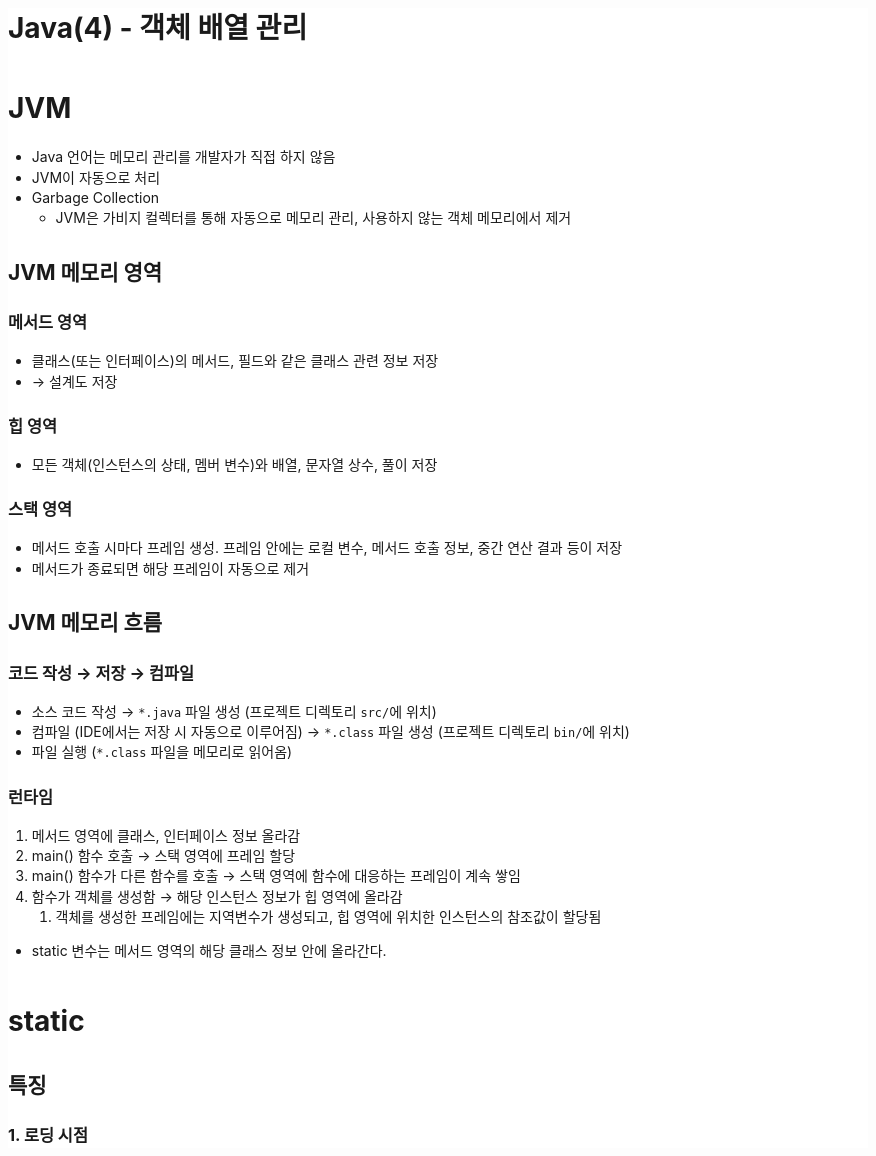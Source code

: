 # Java(4) - 객체 배열 관리

# JVM

- Java 언어는 메모리 관리를 개발자가 직접 하지 않음
- JVM이 자동으로 처리
- Garbage Collection
    - JVM은 가비지 컬렉터를 통해 자동으로 메모리 관리, 사용하지 않는 객체 메모리에서 제거

## JVM 메모리 영역

### 메서드 영역

- 클래스(또는 인터페이스)의 메서드, 필드와 같은 클래스 관련 정보 저장
- → 설계도 저장

### 힙 영역

- 모든 객체(인스턴스의 상태, 멤버 변수)와 배열, 문자열 상수, 풀이 저장

### 스택 영역

- 메서드 호출 시마다 프레임 생성. 프레임 안에는 로컬 변수, 메서드 호출 정보, 중간 연산 결과 등이 저장
- 메서드가 종료되면 해당 프레임이 자동으로 제거

## JVM 메모리 흐름

### 코드 작성 → 저장 → 컴파일

- 소스 코드 작성 → `*.java` 파일 생성 (프로젝트 디렉토리 `src/`에 위치)
- 컴파일 (IDE에서는 저장 시 자동으로 이루어짐) → `*.class` 파일 생성 (프로젝트 디렉토리 `bin/`에 위치)
- 파일 실행 (`*.class` 파일을 메모리로 읽어옴)

### 런타임

1. 메서드 영역에 클래스, 인터페이스 정보 올라감
2. main() 함수 호출 → 스택 영역에 프레임 할당
3. main() 함수가 다른 함수를 호출 → 스택 영역에 함수에 대응하는 프레임이 계속 쌓임
4. 함수가 객체를 생성함 → 해당 인스턴스 정보가 힙 영역에 올라감
    1. 객체를 생성한 프레임에는 지역변수가 생성되고, 힙 영역에 위치한 인스턴스의 참조값이 할당됨
- static 변수는 메서드 영역의 해당 클래스 정보 안에 올라간다.

# static

## 특징

### 1. 로딩 시점
